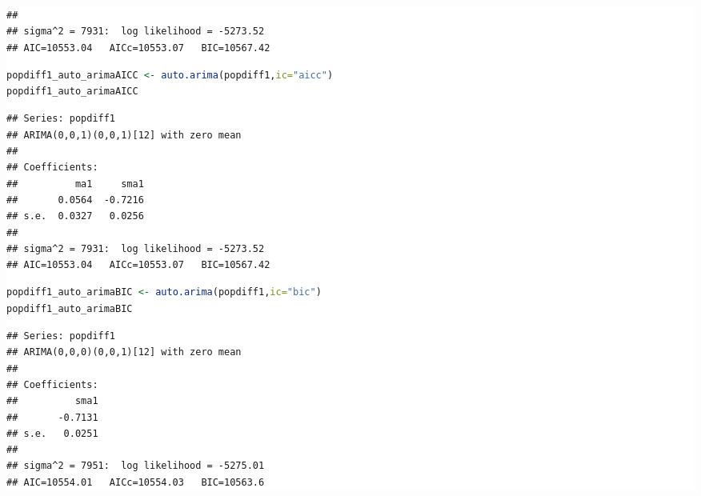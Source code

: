     ## 
    ## sigma^2 = 7931:  log likelihood = -5273.52
    ## AIC=10553.04   AICc=10553.07   BIC=10567.42

``` r
popdiff1_auto_arimaAICC <- auto.arima(popdiff1,ic="aicc")
popdiff1_auto_arimaAICC
```

    ## Series: popdiff1 
    ## ARIMA(0,0,1)(0,0,1)[12] with zero mean 
    ## 
    ## Coefficients:
    ##          ma1     sma1
    ##       0.0564  -0.7216
    ## s.e.  0.0327   0.0256
    ## 
    ## sigma^2 = 7931:  log likelihood = -5273.52
    ## AIC=10553.04   AICc=10553.07   BIC=10567.42

``` r
popdiff1_auto_arimaBIC <- auto.arima(popdiff1,ic="bic")
popdiff1_auto_arimaBIC
```

    ## Series: popdiff1 
    ## ARIMA(0,0,0)(0,0,1)[12] with zero mean 
    ## 
    ## Coefficients:
    ##          sma1
    ##       -0.7131
    ## s.e.   0.0251
    ## 
    ## sigma^2 = 7951:  log likelihood = -5275.01
    ## AIC=10554.01   AICc=10554.03   BIC=10563.6
